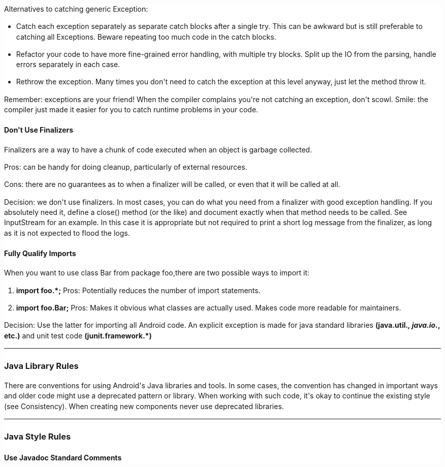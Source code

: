 Alternatives to catching generic Exception:

* Catch each exception separately as separate catch blocks after a single try. This can be awkward but is still preferable to catching all Exceptions. Beware repeating too much code in the catch blocks.

* Refactor your code to have more fine-grained error handling, with multiple try blocks. Split up the IO from the parsing, handle errors separately in each case.

* Rethrow the exception. Many times you don't need to catch the exception at this level anyway, just let the method throw it.

Remember: exceptions are your friend! When the compiler complains you're not catching an exception, don't scowl. Smile: the compiler just made it easier for you to catch runtime problems in your code.

#### Don't Use Finalizers

Finalizers are a way to have a chunk of code executed when an object is garbage collected.

Pros: can be handy for doing cleanup, particularly of external resources.

Cons: there are no guarantees as to when a finalizer will be called, or even that it will be called at all.

Decision: we don't use finalizers. In most cases, you can do what you need from a finalizer with good exception handling. If you absolutely need it, define a close() method (or the like) and document exactly when that method needs to be called. See InputStream for an example. In this case it is appropriate but not required to print a short log message from the finalizer, as long as it is not expected to flood the logs.

#### Fully Qualify Imports

When you want to use class Bar from package foo,there are two possible ways to import it:

1. **import foo.*;**
Pros: Potentially reduces the number of import statements.

2. **import foo.Bar;**
Pros: Makes it obvious what classes are actually used. Makes code more readable for maintainers.

Decision: Use the latter for importing all Android code. An explicit exception is made for java standard libraries **(java.util.*, java.io.*, etc.)** and unit test code **(junit.framework.*)**

___
### Java Library Rules

There are conventions for using Android's Java libraries and tools. In some cases, the convention has changed in important ways and older code might use a deprecated pattern or library. When working with such code, it's okay to continue the existing style (see Consistency). When creating new components never use deprecated libraries.
___
### Java Style Rules

#### Use Javadoc Standard Comments
